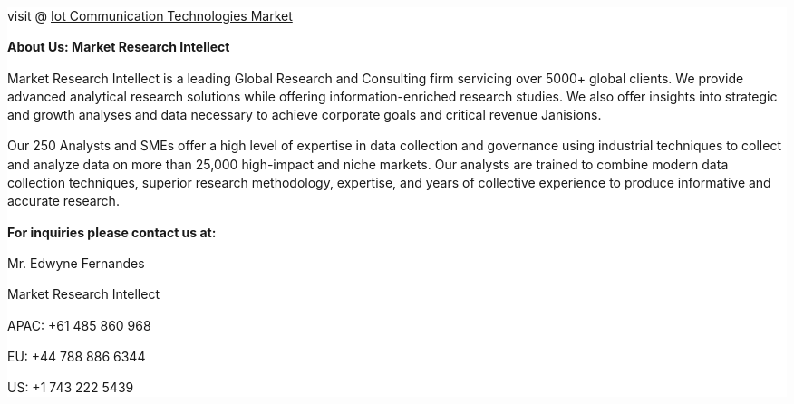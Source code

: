 visit&nbsp;@</strong>&nbsp;</span><span class="font-[700]"><a href="https://www.marketresearchintellect.com/product/iot-communication-technologies-market-size-forecast/?utm_source=Linkedin&utm_medium=842" target="_blank" data-tracking-control-name="article-ssr-frontend-pulse_little-text-block" data-tracking-will-navigate="" data-test-link="">Iot Communication Technologies Market</a></span></p><p><strong><span class="font-[700]">About Us: Market Research Intellect</span></strong></p><p><span class="">Market Research Intellect is a leading Global Research and Consulting firm servicing over 5000+ global clients. We provide advanced analytical research solutions while offering information-enriched research studies.&nbsp;</span>We also offer insights into strategic and growth analyses and data necessary to achieve corporate goals and critical revenue Janisions.</p><p><span class="">Our 250 Analysts and SMEs offer a high level of expertise in data collection and governance using industrial techniques to collect and analyze data on more than 25,000 high-impact and niche markets. Our analysts are trained to combine modern data collection techniques, superior research methodology, expertise, and years of collective experience to produce informative and accurate research.</span></p><p><strong>For inquiries please contact us at:</strong></p><p>Mr. Edwyne Fernandes</p><p>Market Research Intellect</p><p>APAC: +61 485 860 968</p><p>EU: +44 788 886 6344</p><p>US: +1 743 222 5439</p>

